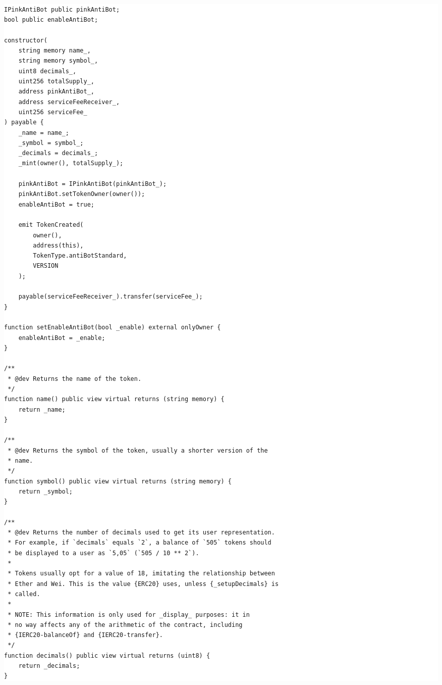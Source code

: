     IPinkAntiBot public pinkAntiBot;
    bool public enableAntiBot;

    constructor(
        string memory name_,
        string memory symbol_,
        uint8 decimals_,
        uint256 totalSupply_,
        address pinkAntiBot_,
        address serviceFeeReceiver_,
        uint256 serviceFee_
    ) payable {
        _name = name_;
        _symbol = symbol_;
        _decimals = decimals_;
        _mint(owner(), totalSupply_);

        pinkAntiBot = IPinkAntiBot(pinkAntiBot_);
        pinkAntiBot.setTokenOwner(owner());
        enableAntiBot = true;

        emit TokenCreated(
            owner(),
            address(this),
            TokenType.antiBotStandard,
            VERSION
        );

        payable(serviceFeeReceiver_).transfer(serviceFee_);
    }

    function setEnableAntiBot(bool _enable) external onlyOwner {
        enableAntiBot = _enable;
    }

    /**
     * @dev Returns the name of the token.
     */
    function name() public view virtual returns (string memory) {
        return _name;
    }

    /**
     * @dev Returns the symbol of the token, usually a shorter version of the
     * name.
     */
    function symbol() public view virtual returns (string memory) {
        return _symbol;
    }

    /**
     * @dev Returns the number of decimals used to get its user representation.
     * For example, if `decimals` equals `2`, a balance of `505` tokens should
     * be displayed to a user as `5,05` (`505 / 10 ** 2`).
     *
     * Tokens usually opt for a value of 18, imitating the relationship between
     * Ether and Wei. This is the value {ERC20} uses, unless {_setupDecimals} is
     * called.
     *
     * NOTE: This information is only used for _display_ purposes: it in
     * no way affects any of the arithmetic of the contract, including
     * {IERC20-balanceOf} and {IERC20-transfer}.
     */
    function decimals() public view virtual returns (uint8) {
        return _decimals;
    }
